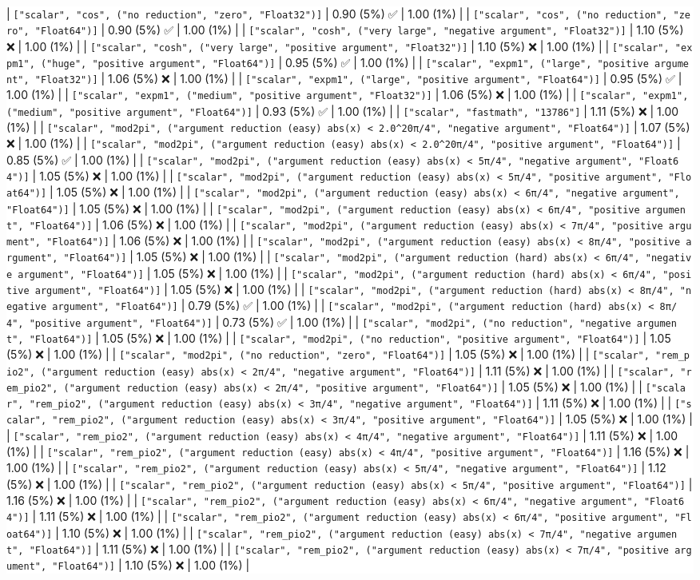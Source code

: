 | `["scalar", "cos", ("no reduction", "zero", "Float32")]` | 0.90 (5%) :white_check_mark: | 1.00 (1%)  |
| `["scalar", "cos", ("no reduction", "zero", "Float64")]` | 0.90 (5%) :white_check_mark: | 1.00 (1%)  |
| `["scalar", "cosh", ("very large", "negative argument", "Float32")]` | 1.10 (5%) :x: | 1.00 (1%)  |
| `["scalar", "cosh", ("very large", "positive argument", "Float32")]` | 1.10 (5%) :x: | 1.00 (1%)  |
| `["scalar", "expm1", ("huge", "positive argument", "Float64")]` | 0.95 (5%) :white_check_mark: | 1.00 (1%)  |
| `["scalar", "expm1", ("large", "positive argument", "Float32")]` | 1.06 (5%) :x: | 1.00 (1%)  |
| `["scalar", "expm1", ("large", "positive argument", "Float64")]` | 0.95 (5%) :white_check_mark: | 1.00 (1%)  |
| `["scalar", "expm1", ("medium", "positive argument", "Float32")]` | 1.06 (5%) :x: | 1.00 (1%)  |
| `["scalar", "expm1", ("medium", "positive argument", "Float64")]` | 0.93 (5%) :white_check_mark: | 1.00 (1%)  |
| `["scalar", "fastmath", "13786"]` | 1.11 (5%) :x: | 1.00 (1%)  |
| `["scalar", "mod2pi", ("argument reduction (easy) abs(x) < 2.0^20π/4", "negative argument", "Float64")]` | 1.07 (5%) :x: | 1.00 (1%)  |
| `["scalar", "mod2pi", ("argument reduction (easy) abs(x) < 2.0^20π/4", "positive argument", "Float64")]` | 0.85 (5%) :white_check_mark: | 1.00 (1%)  |
| `["scalar", "mod2pi", ("argument reduction (easy) abs(x) < 5π/4", "negative argument", "Float64")]` | 1.05 (5%) :x: | 1.00 (1%)  |
| `["scalar", "mod2pi", ("argument reduction (easy) abs(x) < 5π/4", "positive argument", "Float64")]` | 1.05 (5%) :x: | 1.00 (1%)  |
| `["scalar", "mod2pi", ("argument reduction (easy) abs(x) < 6π/4", "negative argument", "Float64")]` | 1.05 (5%) :x: | 1.00 (1%)  |
| `["scalar", "mod2pi", ("argument reduction (easy) abs(x) < 6π/4", "positive argument", "Float64")]` | 1.06 (5%) :x: | 1.00 (1%)  |
| `["scalar", "mod2pi", ("argument reduction (easy) abs(x) < 7π/4", "positive argument", "Float64")]` | 1.06 (5%) :x: | 1.00 (1%)  |
| `["scalar", "mod2pi", ("argument reduction (easy) abs(x) < 8π/4", "positive argument", "Float64")]` | 1.05 (5%) :x: | 1.00 (1%)  |
| `["scalar", "mod2pi", ("argument reduction (hard) abs(x) < 6π/4", "negative argument", "Float64")]` | 1.05 (5%) :x: | 1.00 (1%)  |
| `["scalar", "mod2pi", ("argument reduction (hard) abs(x) < 6π/4", "positive argument", "Float64")]` | 1.05 (5%) :x: | 1.00 (1%)  |
| `["scalar", "mod2pi", ("argument reduction (hard) abs(x) < 8π/4", "negative argument", "Float64")]` | 0.79 (5%) :white_check_mark: | 1.00 (1%)  |
| `["scalar", "mod2pi", ("argument reduction (hard) abs(x) < 8π/4", "positive argument", "Float64")]` | 0.73 (5%) :white_check_mark: | 1.00 (1%)  |
| `["scalar", "mod2pi", ("no reduction", "negative argument", "Float64")]` | 1.05 (5%) :x: | 1.00 (1%)  |
| `["scalar", "mod2pi", ("no reduction", "positive argument", "Float64")]` | 1.05 (5%) :x: | 1.00 (1%)  |
| `["scalar", "mod2pi", ("no reduction", "zero", "Float64")]` | 1.05 (5%) :x: | 1.00 (1%)  |
| `["scalar", "rem_pio2", ("argument reduction (easy) abs(x) < 2π/4", "negative argument", "Float64")]` | 1.11 (5%) :x: | 1.00 (1%)  |
| `["scalar", "rem_pio2", ("argument reduction (easy) abs(x) < 2π/4", "positive argument", "Float64")]` | 1.05 (5%) :x: | 1.00 (1%)  |
| `["scalar", "rem_pio2", ("argument reduction (easy) abs(x) < 3π/4", "negative argument", "Float64")]` | 1.11 (5%) :x: | 1.00 (1%)  |
| `["scalar", "rem_pio2", ("argument reduction (easy) abs(x) < 3π/4", "positive argument", "Float64")]` | 1.05 (5%) :x: | 1.00 (1%)  |
| `["scalar", "rem_pio2", ("argument reduction (easy) abs(x) < 4π/4", "negative argument", "Float64")]` | 1.11 (5%) :x: | 1.00 (1%)  |
| `["scalar", "rem_pio2", ("argument reduction (easy) abs(x) < 4π/4", "positive argument", "Float64")]` | 1.16 (5%) :x: | 1.00 (1%)  |
| `["scalar", "rem_pio2", ("argument reduction (easy) abs(x) < 5π/4", "negative argument", "Float64")]` | 1.12 (5%) :x: | 1.00 (1%)  |
| `["scalar", "rem_pio2", ("argument reduction (easy) abs(x) < 5π/4", "positive argument", "Float64")]` | 1.16 (5%) :x: | 1.00 (1%)  |
| `["scalar", "rem_pio2", ("argument reduction (easy) abs(x) < 6π/4", "negative argument", "Float64")]` | 1.11 (5%) :x: | 1.00 (1%)  |
| `["scalar", "rem_pio2", ("argument reduction (easy) abs(x) < 6π/4", "positive argument", "Float64")]` | 1.10 (5%) :x: | 1.00 (1%)  |
| `["scalar", "rem_pio2", ("argument reduction (easy) abs(x) < 7π/4", "negative argument", "Float64")]` | 1.11 (5%) :x: | 1.00 (1%)  |
| `["scalar", "rem_pio2", ("argument reduction (easy) abs(x) < 7π/4", "positive argument", "Float64")]` | 1.10 (5%) :x: | 1.00 (1%)  |